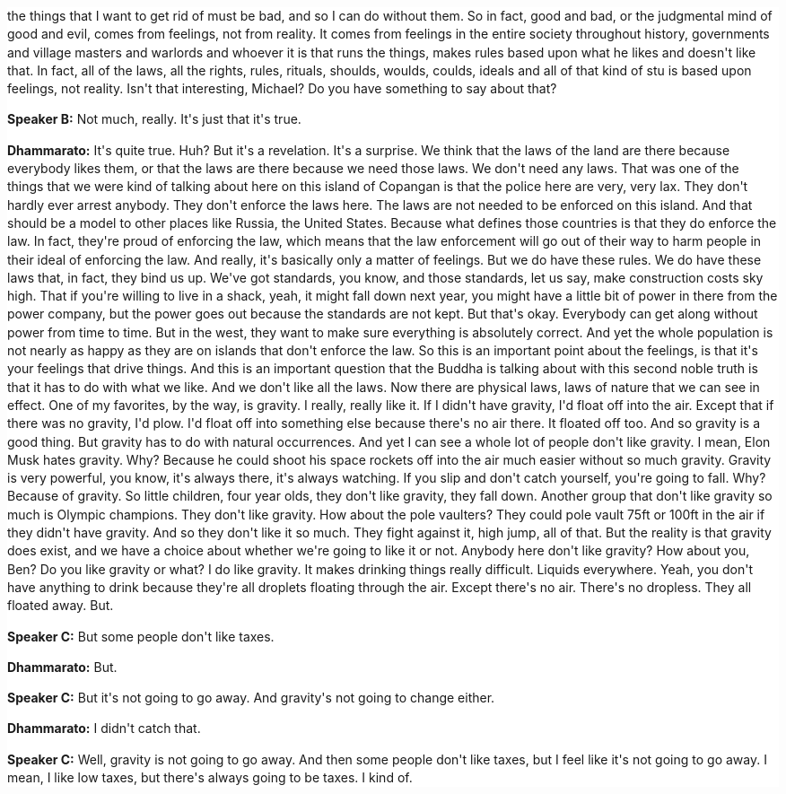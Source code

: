 the things that I want to get rid of must be bad, and so I can do without them. So in fact, good and bad, or the judgmental mind of good and evil, comes from feelings, not from reality. It comes from feelings in the entire society throughout history, governments and village masters and warlords and whoever it is that runs the things, makes rules based upon what he likes and doesn't like that. In fact, all of the laws, all the rights, rules, rituals, shoulds, woulds, coulds, ideals and all of that kind of stu is based upon feelings, not reality. Isn't that interesting, Michael? Do you have something to say about that?

**Speaker B:** Not much, really. It's just that it's true.

**Dhammarato:** It's quite true. Huh? But it's a revelation. It's a surprise. We think that the laws of the land are there because everybody likes them, or that the laws are there because we need those laws. We don't need any laws. That was one of the things that we were kind of talking about here on this island of Copangan is that the police here are very, very lax. They don't hardly ever arrest anybody. They don't enforce the laws here. The laws are not needed to be enforced on this island. And that should be a model to other places like Russia, the United States. Because what defines those countries is that they do enforce the law. In fact, they're proud of enforcing the law, which means that the law enforcement will go out of their way to harm people in their ideal of enforcing the law. And really, it's basically only a matter of feelings. But we do have these rules. We do have these laws that, in fact, they bind us up. We've got standards, you know, and those standards, let us say, make construction costs sky high. That if you're willing to live in a shack, yeah, it might fall down next year, you might have a little bit of power in there from the power company, but the power goes out because the standards are not kept. But that's okay. Everybody can get along without power from time to time. But in the west, they want to make sure everything is absolutely correct. And yet the whole population is not nearly as happy as they are on islands that don't enforce the law. So this is an important point about the feelings, is that it's your feelings that drive things. And this is an important question that the Buddha is talking about with this second noble truth is that it has to do with what we like. And we don't like all the laws. Now there are physical laws, laws of nature that we can see in effect. One of my favorites, by the way, is gravity. I really, really like it. If I didn't have gravity, I'd float off into the air. Except that if there was no gravity, I'd plow. I'd float off into something else because there's no air there. It floated off too. And so gravity is a good thing. But gravity has to do with natural occurrences. And yet I can see a whole lot of people don't like gravity. I mean, Elon Musk hates gravity. Why? Because he could shoot his space rockets off into the air much easier without so much gravity. Gravity is very powerful, you know, it's always there, it's always watching. If you slip and don't catch yourself, you're going to fall. Why? Because of gravity. So little children, four year olds, they don't like gravity, they fall down. Another group that don't like gravity so much is Olympic champions. They don't like gravity. How about the pole vaulters? They could pole vault 75ft or 100ft in the air if they didn't have gravity. And so they don't like it so much. They fight against it, high jump, all of that. But the reality is that gravity does exist, and we have a choice about whether we're going to like it or not. Anybody here don't like gravity? How about you, Ben? Do you like gravity or what? I do like gravity. It makes drinking things really difficult. Liquids everywhere. Yeah, you don't have anything to drink because they're all droplets floating through the air. Except there's no air. There's no dropless. They all floated away. But.

**Speaker C:** But some people don't like taxes.

**Dhammarato:** But.

**Speaker C:** But it's not going to go away. And gravity's not going to change either.

**Dhammarato:** I didn't catch that.

**Speaker C:** Well, gravity is not going to go away. And then some people don't like taxes, but I feel like it's not going to go away. I mean, I like low taxes, but there's always going to be taxes. I kind of.
